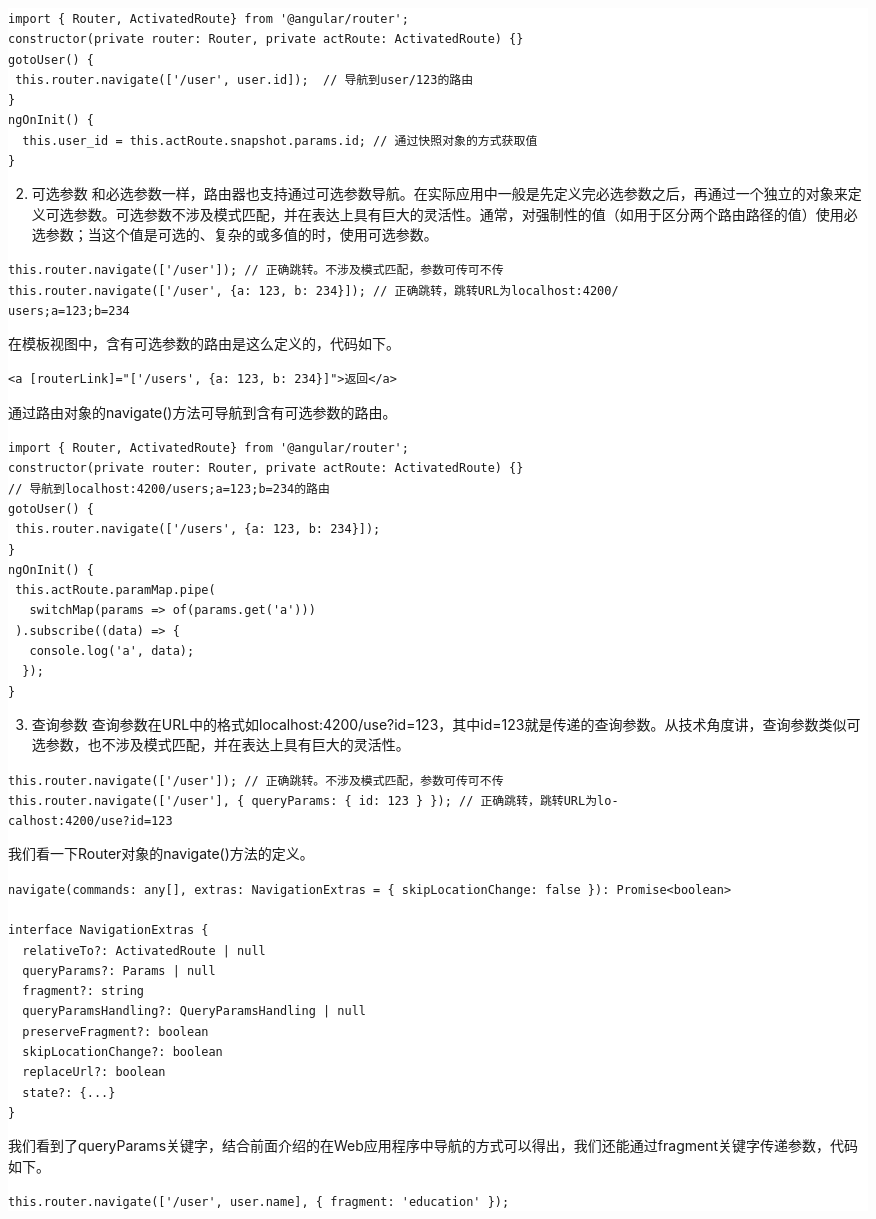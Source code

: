 ```
import { Router, ActivatedRoute} from '@angular/router';
constructor(private router: Router, private actRoute: ActivatedRoute) {}
gotoUser() {
 this.router.navigate(['/user', user.id]);  // 导航到user/123的路由
}
ngOnInit() {
  this.user_id = this.actRoute.snapshot.params.id; // 通过快照对象的方式获取值
}
```

2. 可选参数
和必选参数一样，路由器也支持通过可选参数导航。在实际应用中一般是先定义完必选参数之后，再通过一个独立的对象来定义可选参数。可选参数不涉及模式匹配，并在表达上具有巨大的灵活性。通常，对强制性的值（如用于区分两个路由路径的值）使用必选参数；当这个值是可选的、复杂的或多值的时，使用可选参数。
```
this.router.navigate(['/user']); // 正确跳转。不涉及模式匹配，参数可传可不传
this.router.navigate(['/user', {a: 123, b: 234}]); // 正确跳转，跳转URL为localhost:4200/
users;a=123;b=234
```
在模板视图中，含有可选参数的路由是这么定义的，代码如下。
```
<a [routerLink]="['/users', {a: 123, b: 234}]">返回</a>
```
通过路由对象的navigate()方法可导航到含有可选参数的路由。
```
import { Router, ActivatedRoute} from '@angular/router';
constructor(private router: Router, private actRoute: ActivatedRoute) {}
// 导航到localhost:4200/users;a=123;b=234的路由
gotoUser() {
 this.router.navigate(['/users', {a: 123, b: 234}]);
}
ngOnInit() {
 this.actRoute.paramMap.pipe(
   switchMap(params => of(params.get('a')))
 ).subscribe((data) => {
   console.log('a', data);
  });
}
```

3. 查询参数
查询参数在URL中的格式如localhost:4200/use?id=123，其中id=123就是传递的查询参数。从技术角度讲，查询参数类似可选参数，也不涉及模式匹配，并在表达上具有巨大的灵活性。
```
this.router.navigate(['/user']); // 正确跳转。不涉及模式匹配，参数可传可不传
this.router.navigate(['/user'], { queryParams: { id: 123 } }); // 正确跳转，跳转URL为lo-
calhost:4200/use?id=123
```
我们看一下Router对象的navigate()方法的定义。
```
navigate(commands: any[], extras: NavigationExtras = { skipLocationChange: false }): Promise<boolean>

interface NavigationExtras {
  relativeTo?: ActivatedRoute | null
  queryParams?: Params | null
  fragment?: string
  queryParamsHandling?: QueryParamsHandling | null
  preserveFragment?: boolean
  skipLocationChange?: boolean
  replaceUrl?: boolean
  state?: {...}
}
```
我们看到了queryParams关键字，结合前面介绍的在Web应用程序中导航的方式可以得出，我们还能通过fragment关键字传递参数，代码如下。
```
this.router.navigate(['/user', user.name], { fragment: 'education' });
```